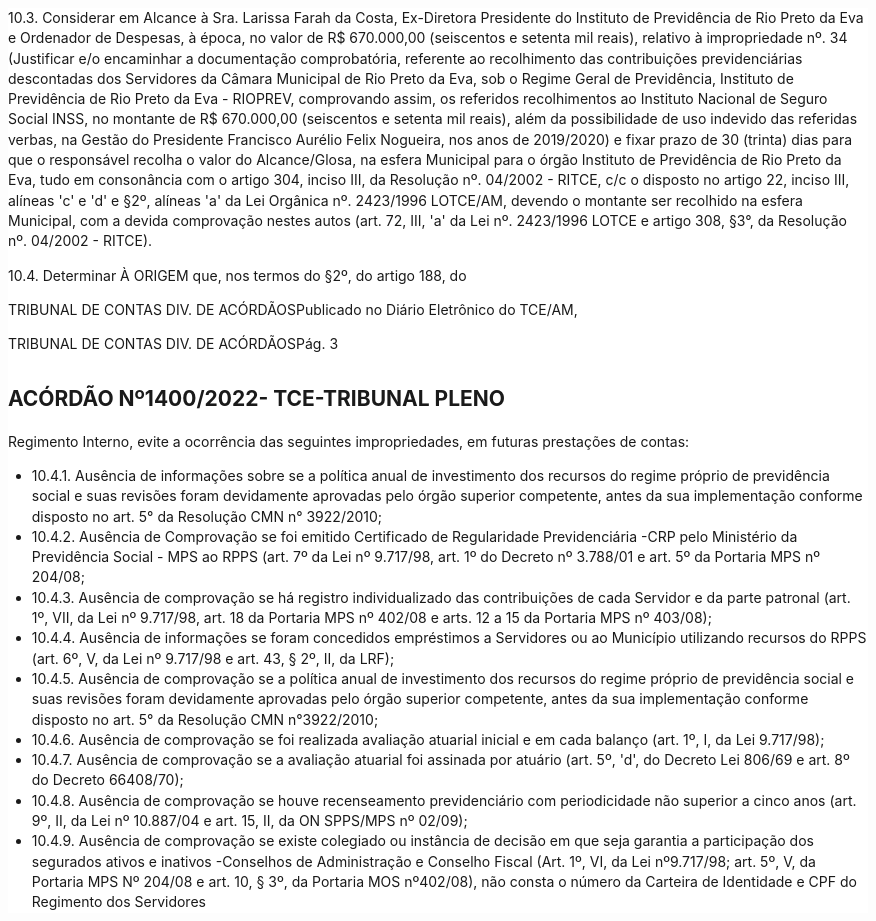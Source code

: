 10.3. Considerar  em  Alcance à  Sra. Larissa  Farah  da  Costa, Ex-Diretora Presidente do Instituto de Previdência de Rio Preto da Eva e Ordenador de Despesas, à época, no valor de R$ 670.000,00 (seiscentos e setenta mil  reais),  relativo  à  impropriedade  nº.  34  (Justificar  e/o  encaminhar  a documentação comprobatória, referente ao recolhimento das contribuições  previdenciárias  descontadas  dos  Servidores  da  Câmara Municipal  de  Rio  Preto  da  Eva,  sob  o  Regime  Geral  de  Previdência, Instituto  de  Previdência  de  Rio  Preto  da  Eva  -  RIOPREV,  comprovando assim, os referidos recolhimentos ao Instituto Nacional de Seguro Social INSS,  no  montante  de R$  670.000,00 (seiscentos  e  setenta  mil  reais), além da possibilidade de uso indevido das referidas verbas, na Gestão do Presidente  Francisco  Aurélio  Felix  Nogueira,  nos  anos  de  2019/2020)  e fixar prazo de 30 (trinta) dias para que o responsável recolha o valor do Alcance/Glosa, na esfera Municipal para o órgão Instituto de Previdência de Rio Preto da Eva, tudo em consonância com o artigo 304, inciso III, da Resolução  nº.  04/2002  -  RITCE,  c/c  o  disposto  no  artigo  22,  inciso  III, alíneas  'c'  e  'd'  e  §2º,  alíneas  'a'  da  Lei  Orgânica  nº.  2423/1996  LOTCE/AM, devendo o montante ser recolhido na esfera Municipal, com a devida comprovação nestes autos (art. 72, III, 'a' da Lei nº. 2423/1996 LOTCE e artigo 308, §3°, da Resolução nº. 04/2002 - RITCE).

10.4. Determinar À  ORIGEM que,  nos  termos  do  §2º,  do  artigo  188,  do

TRIBUNAL DE CONTAS DIV. DE ACÓRDÃOSPublicado  no  Diário  Eletrônico do TCE/AM,

TRIBUNAL DE CONTAS DIV. DE ACÓRDÃOSPág. 3

## ACÓRDÃO Nº1400/2022- TCE-TRIBUNAL PLENO

Regimento Interno, evite a ocorrência das seguintes impropriedades, em futuras prestações de contas:

- 10.4.1. Ausência  de  informações  sobre  se  a  política  anual  de investimento dos recursos do regime próprio de previdência social  e  suas  revisões  foram  devidamente  aprovadas  pelo órgão  superior  competente,  antes  da  sua  implementação conforme disposto no art. 5° da Resolução CMN  n° 3922/2010;
- 10.4.2. Ausência  de  Comprovação  se  foi  emitido  Certificado  de Regularidade Previdenciária -CRP  pelo Ministério da Previdência  Social  -  MPS  ao  RPPS  (art.  7º  da  Lei  nº 9.717/98, art. 1º do Decreto nº 3.788/01 e art. 5º da Portaria MPS nº 204/08;
- 10.4.3. Ausência de comprovação se há registro individualizado das contribuições de cada Servidor e da parte patronal (art. 1º, VII, da Lei nº 9.717/98, art. 18 da Portaria MPS nº 402/08 e arts. 12 a 15 da Portaria MPS nº 403/08);
- 10.4.4. Ausência de informações se foram concedidos empréstimos a Servidores ou ao Município utilizando recursos do RPPS (art. 6º, V, da Lei nº 9.717/98 e art. 43, § 2º, II, da LRF);
- 10.4.5. Ausência de comprovação se a política anual de investimento dos recursos do regime próprio de previdência social  e  suas  revisões  foram  devidamente  aprovadas  pelo órgão  superior  competente,  antes  da  sua  implementação conforme disposto no art. 5° da Resolução CMN n°3922/2010;
- 10.4.6. Ausência  de  comprovação  se  foi  realizada avaliação atuarial inicial e em cada balanço (art. 1º, I, da Lei 9.717/98);
- 10.4.7. Ausência  de  comprovação  se  a  avaliação  atuarial  foi assinada  por  atuário  (art.  5º,  'd',  do  Decreto  Lei  806/69  e art. 8º do Decreto 66408/70);
- 10.4.8. Ausência de comprovação se houve recenseamento previdenciário com periodicidade não superior a cinco anos (art. 9º, II, da  Lei nº 10.887/04  e  art.  15, II, da  ON SPPS/MPS nº 02/09);
- 10.4.9. Ausência de comprovação se existe colegiado ou instância  de  decisão  em  que  seja  garantia  a  participação dos segurados ativos e inativos -Conselhos de Administração e Conselho Fiscal (Art. 1º, VI, da Lei nº9.717/98; art. 5º, V, da Portaria MPS Nº 204/08 e art. 10, § 3º,  da  Portaria  MOS  nº402/08),  não  consta  o  número  da Carteira de Identidade e CPF do Regimento dos Servidores
